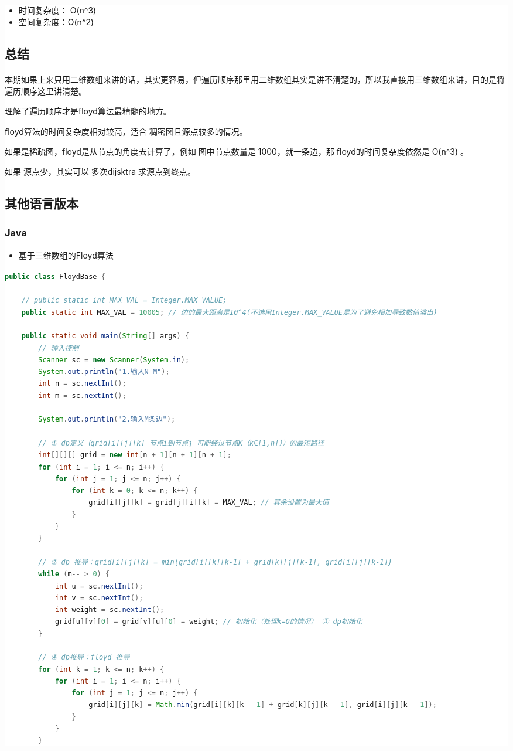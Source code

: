 * 时间复杂度： O(n^3)
* 空间复杂度：O(n^2)

## 总结

本期如果上来只用二维数组来讲的话，其实更容易，但遍历顺序那里用二维数组其实是讲不清楚的，所以我直接用三维数组来讲，目的是将遍历顺序这里讲清楚。 

理解了遍历顺序才是floyd算法最精髓的地方。 


floyd算法的时间复杂度相对较高，适合 稠密图且源点较多的情况。

如果是稀疏图，floyd是从节点的角度去计算了，例如 图中节点数量是 1000，就一条边，那 floyd的时间复杂度依然是 O(n^3) 。

如果 源点少，其实可以 多次dijsktra 求源点到终点。


## 其他语言版本

### Java 

- 基于三维数组的Floyd算法

```java
public class FloydBase {

    // public static int MAX_VAL = Integer.MAX_VALUE;
    public static int MAX_VAL = 10005; // 边的最大距离是10^4(不选用Integer.MAX_VALUE是为了避免相加导致数值溢出)

    public static void main(String[] args) {
        // 输入控制
        Scanner sc = new Scanner(System.in);
        System.out.println("1.输入N M");
        int n = sc.nextInt();
        int m = sc.nextInt();

        System.out.println("2.输入M条边");

        // ① dp定义（grid[i][j][k] 节点i到节点j 可能经过节点K（k∈[1,n]））的最短路径
        int[][][] grid = new int[n + 1][n + 1][n + 1];
        for (int i = 1; i <= n; i++) {
            for (int j = 1; j <= n; j++) {
                for (int k = 0; k <= n; k++) {
                    grid[i][j][k] = grid[j][i][k] = MAX_VAL; // 其余设置为最大值
                }
            }
        }

        // ② dp 推导：grid[i][j][k] = min{grid[i][k][k-1] + grid[k][j][k-1], grid[i][j][k-1]}
        while (m-- > 0) {
            int u = sc.nextInt();
            int v = sc.nextInt();
            int weight = sc.nextInt();
            grid[u][v][0] = grid[v][u][0] = weight; // 初始化（处理k=0的情况） ③ dp初始化
        }

        // ④ dp推导：floyd 推导
        for (int k = 1; k <= n; k++) {
            for (int i = 1; i <= n; i++) {
                for (int j = 1; j <= n; j++) {
                    grid[i][j][k] = Math.min(grid[i][k][k - 1] + grid[k][j][k - 1], grid[i][j][k - 1]);
                }
            }
        }

```